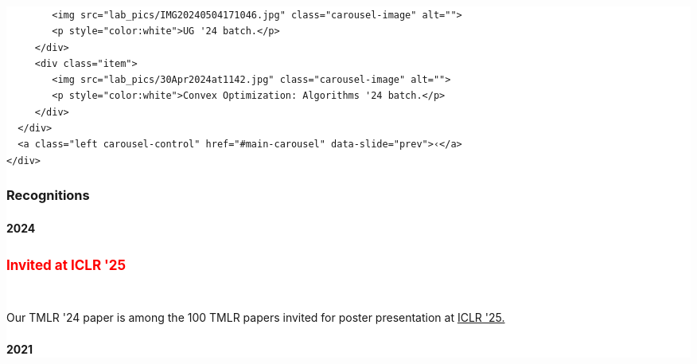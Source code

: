             <img src="lab_pics/IMG20240504171046.jpg" class="carousel-image" alt="">
            <p style="color:white">UG '24 batch.</p>
         </div>
         <div class="item">
            <img src="lab_pics/30Apr2024at1142.jpg" class="carousel-image" alt="">                      
            <p style="color:white">Convex Optimization: Algorithms '24 batch.</p>
         </div>
      </div>
      <a class="left carousel-control" href="#main-carousel" data-slide="prev">‹</a>
	</div>

   <div class="page-header">
      <h3>Recognitions</h3>
   </div>
	<h4>2024</h4>
   <div class="row-fluid">
         <h4 style="font-size: 17px;"><mark style="background-color: white; color:red;">Invited at ICLR '25</mark></h4>
         <br/>
         Our TMLR '24 paper is among the 100 TMLR papers invited for poster presentation at <a href="https://blog.iclr.cc/2024/08/22/iclr2025-tmlr-partnership/">ICLR '25.</a>
   </div>
	<h4>2021</h4>
   <div class="row-fluid">